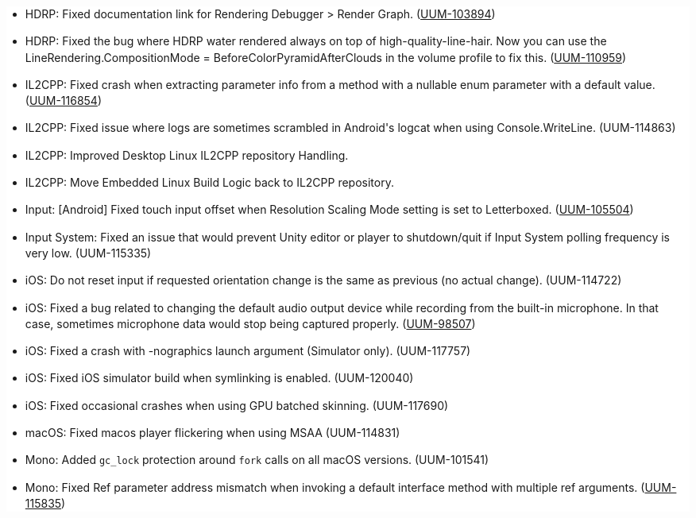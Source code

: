 - HDRP: Fixed documentation link for Rendering Debugger &gt; Render Graph.
    ([UUM-103894](https://issuetracker.unity3d.com/issues/manual-reference-button-for-render-graph-section-in-rendering-debugger-opens-a-missing-manual-page))

- HDRP: Fixed the bug where HDRP water rendered always on top of high-quality-line-hair. Now you can use the LineRendering.CompositionMode = BeforeColorPyramidAfterClouds in the volume profile to fix this.
    ([UUM-110959](https://issuetracker.unity3d.com/issues/hair-is-not-rendered-with-water-physics-when-overlapping-with-another-gameobject))

- IL2CPP: Fixed crash when extracting parameter info from a method with a nullable enum parameter with a default value.
    ([UUM-116854](https://issuetracker.unity3d.com/issues/macos-ios-il2cpp-crash-when-using-the-nullable-enum-as-a-parameter-and-passing-a-default-value-into-it))

- IL2CPP: Fixed issue where logs are sometimes scrambled in Android's logcat when using Console.WriteLine.
    (UUM-114863)

- IL2CPP: Improved Desktop Linux IL2CPP repository Handling.

- IL2CPP: Move Embedded Linux Build Logic back to IL2CPP repository.

- Input: \[Android\] Fixed touch input offset when Resolution Scaling Mode setting is set to Letterboxed.
    ([UUM-105504](https://issuetracker.unity3d.com/issues/android-touch-input-is-offset-downwards-when-the-resolution-scaling-mode-is-set-to-letterboxed))

- Input System: Fixed an issue that would prevent Unity editor or player to shutdown/quit if Input System polling frequency is very low.
    (UUM-115335)

- iOS: Do not reset input if requested orientation change is the same as previous \(no actual change\).
    (UUM-114722)

- iOS: Fixed a bug related to changing the default audio output device while recording from the built-in microphone. In that case, sometimes microphone data would stop being captured properly.
    ([UUM-98507](https://issuetracker.unity3d.com/issues/ios-audiosource-errors-slash-warning-logged-and-audiosettings-dot-onaudioconfigurationchanged-event-not-called-when-disconnecting-the-bluetooth-heaphones-from-the-device))

- iOS: Fixed a crash with -nographics launch argument \(Simulator only\).
    (UUM-117757)

- iOS: Fixed iOS simulator build when symlinking is enabled.
    (UUM-120040)

- iOS: Fixed occasional crashes when using GPU batched skinning.
    (UUM-117690)

- macOS: Fixed macos player flickering when using MSAA
    (UUM-114831)

- Mono: Added `gc_lock` protection around `fork` calls on all macOS versions.
    (UUM-101541)

- Mono: Fixed Ref parameter address mismatch when invoking a default interface method with multiple ref arguments.
    ([UUM-115835](https://issuetracker.unity3d.com/issues/ref-parameter-address-mismatch-when-invoking-a-default-interface-method-with-multiple-ref-arguments))
